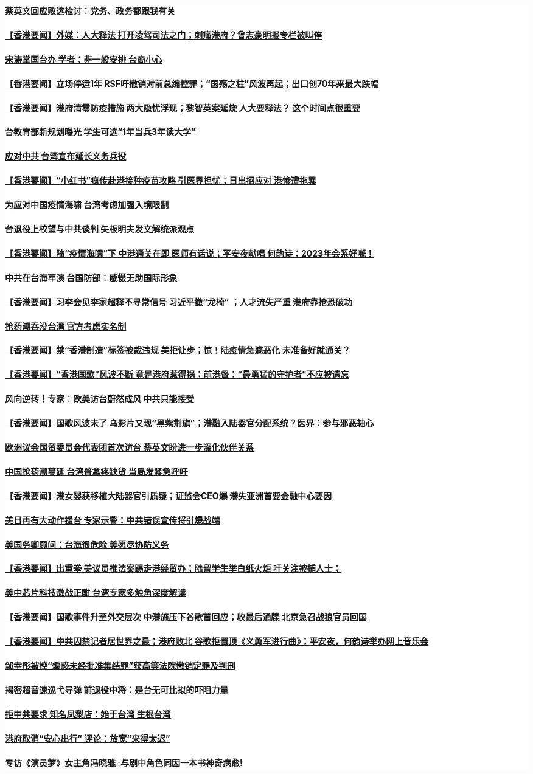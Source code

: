 #### [蔡英文回应败选检讨：党务、政务都跟我有关](../pages/soh55/684243.md)
#### [【香港要闻】外媒：人大释法 打开凌驾司法之门；刺痛港府？曾志豪明报专栏被叫停](../pages/soh55/683787.md)
#### [宋涛掌国台办 学者：非一般安排 台商小心](../pages/soh55/683595.md)
#### [【香港要闻】立场停运1年 RSF吁撤销对前总编控罪；“国殇之柱”风波再起；出口创70年来最大跌幅](../pages/soh55/683490.md)
#### [【香港要闻】港府清零防疫措施 两大隐忧浮现；黎智英案延烧 人大要释法？ 这个时间点很重要](../pages/soh55/683193.md)
#### [台教育部新规划曝光 学生可选“1年当兵3年读大学”](../pages/soh55/683001.md)
#### [应对中共 台湾宣布延长义务兵役](../pages/soh55/682926.md)
#### [【香港要闻】“小红书”疯传赴港接种疫苗攻略 引医界担忧；日出招应对 港惨遭拖累](../pages/soh55/682872.md)
#### [为应对中国疫情海啸 台湾考虑加强入境限制](../pages/soh55/682704.md)
#### [台退役上校望与中共谈判 矢板明夫发文解统派观点](../pages/soh55/682698.md)
#### [【香港要闻】陆“疫情海啸”下 中港通关在即 医师有话说；平安夜献唱 何韵诗：2023年会系好嘅！](../pages/soh55/682584.md)
#### [中共在台海军演 台国防部：威慑无助国际形象](../pages/soh55/682476.md)
#### [【香港要闻】习李会见李家超释不寻常信号  习近平撤“龙椅” ；人才流失严重 港府靠抢恐破功](../pages/soh55/681969.md)
#### [抢药潮吞没台湾 官方考虑实名制](../pages/soh55/681804.md)
#### [【香港要闻】禁“香港制造”标签被裁违规 美拒让步；惊！陆疫情急遽恶化 未准备好就通关？](../pages/soh55/681651.md)
#### [【香港要闻】“香港国歌”风波不断 竟是港府惹得祸；前港督：“最勇猛的守护者”不应被遗忘](../pages/soh55/681303.md)
#### [风向逆转！专家：欧美访台蔚然成风 中共只能接受](../pages/soh55/681186.md)
#### [【香港要闻】国歌风波未了 乌影片又现“黑紫荆旗”；港融入陆器官分配系统？医界：参与邪恶轴心](../pages/soh55/680949.md)
#### [欧洲议会国贸委员会代表团首次访台 蔡英文盼进一步深化伙伴关系](../pages/soh55/680844.md)
#### [中国抢药潮蔓延 台湾普拿疼缺货 当局发紧急呼吁](../pages/soh55/680790.md)
#### [【香港要闻】港女婴获移植大陆器官引质疑；证监会CEO爆 港失亚洲首要金融中心要因](../pages/soh55/680631.md)
#### [美日再有大动作援台 专家示警：中共错误宣传将引爆战端](../pages/soh55/680469.md)
#### [美国务卿顾问：台海很危险 美愿尽协防义务](../pages/soh55/638246.md)
#### [【香港要闻】出重拳 美议员推法案踢走港经贸办；陆留学生举白纸火炬 吁关注被捕人士；](../pages/soh55/679977.md)
#### [美中芯片科技激战正酣 台湾专家多触角深度解读](../pages/soh55/679764.md)
#### [【香港要闻】国歌事件升至外交层次 中港施压下谷歌首回应；收最后通牒 北京急召战狼官员回国](../pages/soh55/679671.md)
#### [【香港要闻】中共囚禁记者居世界之最；港府败北 谷歌拒置顶《义勇军进行曲》；平安夜，何韵诗举办网上音乐会](../pages/soh55/679389.md)
#### [邹幸彤被控“煽惑未经批准集结罪”获高等法院撤销定罪及判刑](../pages/soh55/679344.md)
#### [揭密超音速巡弋导弹 前退役中将：是台无可比拟的吓阻力量](../pages/soh55/679218.md)
#### [拒中共要求 知名凤梨店：始于台湾 生根台湾](../pages/soh55/679215.md)
#### [港府取消“安心出行” 评论：放宽“来得太迟”](../pages/soh55/679221.md)
#### [专访《演员梦》女主角冯晓雅 :与剧中角色同因一本书神奇病愈! ](../pages/soh55/679170.md)